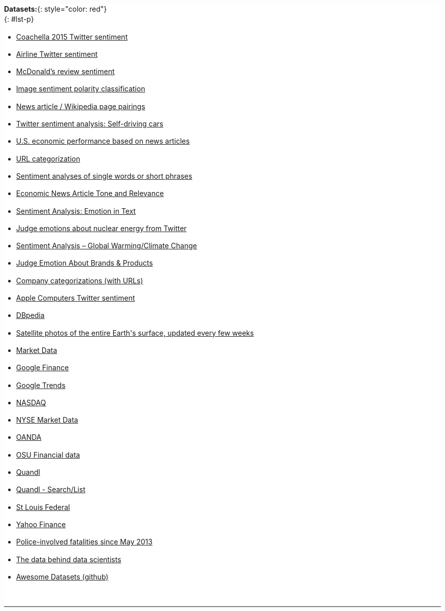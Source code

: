 __Datasets:__{: style="color: red"}  
{: #lst-p}
* [Coachella 2015 Twitter sentiment](https://www.figure-eight.com/data-for-everyone/)  
* [Airline Twitter sentiment](https://www.figure-eight.com/data-for-everyone/)  
* [McDonald’s review sentiment](https://www.figure-eight.com/data-for-everyone/)  
* [Image sentiment polarity classification](https://www.figure-eight.com/data-for-everyone/)  
* [News article / Wikipedia page pairings](https://www.figure-eight.com/data-for-everyone/)  
* [Twitter sentiment analysis: Self-driving cars](https://www.figure-eight.com/data-for-everyone/)  
* [U.S. economic performance based on news articles](https://www.figure-eight.com/data-for-everyone/)  
* [URL categorization](https://www.figure-eight.com/data-for-everyone/)  
* [Sentiment analyses of single words or short phrases](https://www.figure-eight.com/data-for-everyone/)  
* [Economic News Article Tone and Relevance](https://www.figure-eight.com/data-for-everyone/)  
* [Sentiment Analysis: Emotion in Text](https://www.figure-eight.com/data-for-everyone/)  
* [Judge emotions about nuclear energy from Twitter](https://www.figure-eight.com/data-for-everyone/)  
* [Sentiment Analysis – Global Warming/Climate Change](https://www.figure-eight.com/data-for-everyone/)  
* [Judge Emotion About Brands & Products](https://www.figure-eight.com/data-for-everyone/)  
* [Company categorizations (with URLs)](https://www.figure-eight.com/data-for-everyone/)  
* [Apple Computers Twitter sentiment](https://www.figure-eight.com/data-for-everyone/)  
* [DBpedia](https://wiki.dbpedia.org/develop/datasets/dbpedia-version-2016-10)  
* [Satellite photos of the entire Earth's surface, updated every few weeks](https://www.usgs.gov/land-resources/nli/landsat)  


* [Market Data](http://cfe.cboe.com/market-data/)  
* [Google Finance](https://www.google.com/finance)  
* [Google Trends](http://www.google.com/trends?q=google&ctab=0&geo=all&date=all&sort=0)  
* [NASDAQ](https://data.nasdaq.com/)  
* [NYSE Market Data](ftp://ftp.nyxdata.com/)  
* [OANDA](http://www.oanda.com/)  
* [OSU Financial data](http://fisher.osu.edu/fin/fdf/osudata.html)  
* [Quandl](https://www.quandl.com/)  
* [Quandl - Search/List](https://www.quandl.com/search?query=)  
* [St Louis Federal](https://research.stlouisfed.org/fred2/)  
* [Yahoo Finance](http://finance.yahoo.com/)  




* [Police-involved fatalities since May 2013](https://www.figure-eight.com/data-for-everyone/)  
* [The data behind data scientists](https://www.figure-eight.com/data-for-everyone/)  
* [Awesome Datasets (github)](https://github.com/awesomedata/awesome-public-datasets)  



<br>






***


